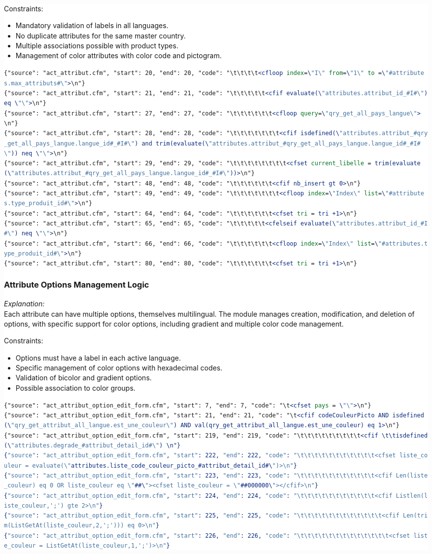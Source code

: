 Constraints:  
- Mandatory validation of labels in all languages.  
- No duplicate attributes for the same master country.  
- Multiple associations possible with product types.  
- Management of color attributes with color code and pictogram.

```coldfusion
{"source": "act_attribut.cfm", "start": 20, "end": 20, "code": "\t\t\t\t<cfloop index=\"I\" from=\"1\" to =\"#attributes.max_attributs#\">\n"}
{"source": "act_attribut.cfm", "start": 21, "end": 21, "code": "\t\t\t\t\t<cfif evaluate(\"attributes.attribut_id_#I#\") eq \"\">\n"}
{"source": "act_attribut.cfm", "start": 27, "end": 27, "code": "\t\t\t\t\t\t<cfloop query=\"qry_get_all_pays_langue\">\n"}
{"source": "act_attribut.cfm", "start": 28, "end": 28, "code": "\t\t\t\t\t\t\t<cfif isdefined(\"attributes.attribut_#qry_get_all_pays_langue.langue_id#_#I#\") and trim(evaluate(\"attributes.attribut_#qry_get_all_pays_langue.langue_id#_#I#\")) neq \"\">\n"}
{"source": "act_attribut.cfm", "start": 29, "end": 29, "code": "\t\t\t\t\t\t\t\t<cfset current_libelle = trim(evaluate(\"attributes.attribut_#qry_get_all_pays_langue.langue_id#_#I#\"))>\n"}
{"source": "act_attribut.cfm", "start": 48, "end": 48, "code": "\t\t\t\t\t\t<cfif nb_insert gt 0>\n"}
{"source": "act_attribut.cfm", "start": 49, "end": 49, "code": "\t\t\t\t\t\t\t<cfloop index=\"Index\" list=\"#attributes.type_produit_id#\">\n"}
{"source": "act_attribut.cfm", "start": 64, "end": 64, "code": "\t\t\t\t\t\t<cfset tri = tri +1>\n"}
{"source": "act_attribut.cfm", "start": 65, "end": 65, "code": "\t\t\t\t\t<cfelseif evaluate(\"attributes.attribut_id_#I#\") neq \"\">\n"}
{"source": "act_attribut.cfm", "start": 66, "end": 66, "code": "\t\t\t\t\t\t<cfloop index=\"Index\" list=\"#attributes.type_produit_id#\">\n"}
{"source": "act_attribut.cfm", "start": 80, "end": 80, "code": "\t\t\t\t\t\t<cfset tri = tri +1>\n"}
```

### Attribute Options Management Logic
*Explanation:*  
Each attribute can have multiple options, themselves multilingual. The module manages creation, modification, and deletion of options, with specific support for color options, including gradient and multiple color code management.

Constraints:  
- Options must have a label in each active language.  
- Specific management of color options with hexadecimal codes.  
- Validation of bicolor and gradient options.  
- Possible association to color groups.

```coldfusion
{"source": "act_attribut_option_edit_form.cfm", "start": 7, "end": 7, "code": "\t<cfset pays = \"\">\n"}
{"source": "act_attribut_option_edit_form.cfm", "start": 21, "end": 21, "code": "\t<cfif codeCouleurPicto AND isdefined(\"qry_get_attribut_all_langue.est_une_couleur\") AND val(qry_get_attribut_all_langue.est_une_couleur) eq 1>\n"}
{"source": "act_attribut_option_edit_form.cfm", "start": 219, "end": 219, "code": "\t\t\t\t\t\t\t\t\t<cfif \t\tisdefined(\"attributes.degrade_#attribut_detail_id#\") \n"}
{"source": "act_attribut_option_edit_form.cfm", "start": 222, "end": 222, "code": "\t\t\t\t\t\t\t\t\t\t\t<cfset liste_couleur = evaluate(\"attributes.liste_code_couleur_picto_#attribut_detail_id#\")>\n"}
{"source": "act_attribut_option_edit_form.cfm", "start": 223, "end": 223, "code": "\t\t\t\t\t\t\t\t\t\t\t<cfif Len(liste_couleur) eq 0 OR liste_couleur eq \"##\"><cfset liste_couleur = \"##000000\"></cfif>\n"}
{"source": "act_attribut_option_edit_form.cfm", "start": 224, "end": 224, "code": "\t\t\t\t\t\t\t\t\t\t\t<cfif Listlen(liste_couleur,';') gte 2>\n"}
{"source": "act_attribut_option_edit_form.cfm", "start": 225, "end": 225, "code": "\t\t\t\t\t\t\t\t\t\t\t\t<cfif Len(trim(ListGetAt(liste_couleur,2,';'))) eq 0>\n"}
{"source": "act_attribut_option_edit_form.cfm", "start": 226, "end": 226, "code": "\t\t\t\t\t\t\t\t\t\t\t\t\t<cfset liste_couleur = ListGetAt(liste_couleur,1,';')>\n"}
```
